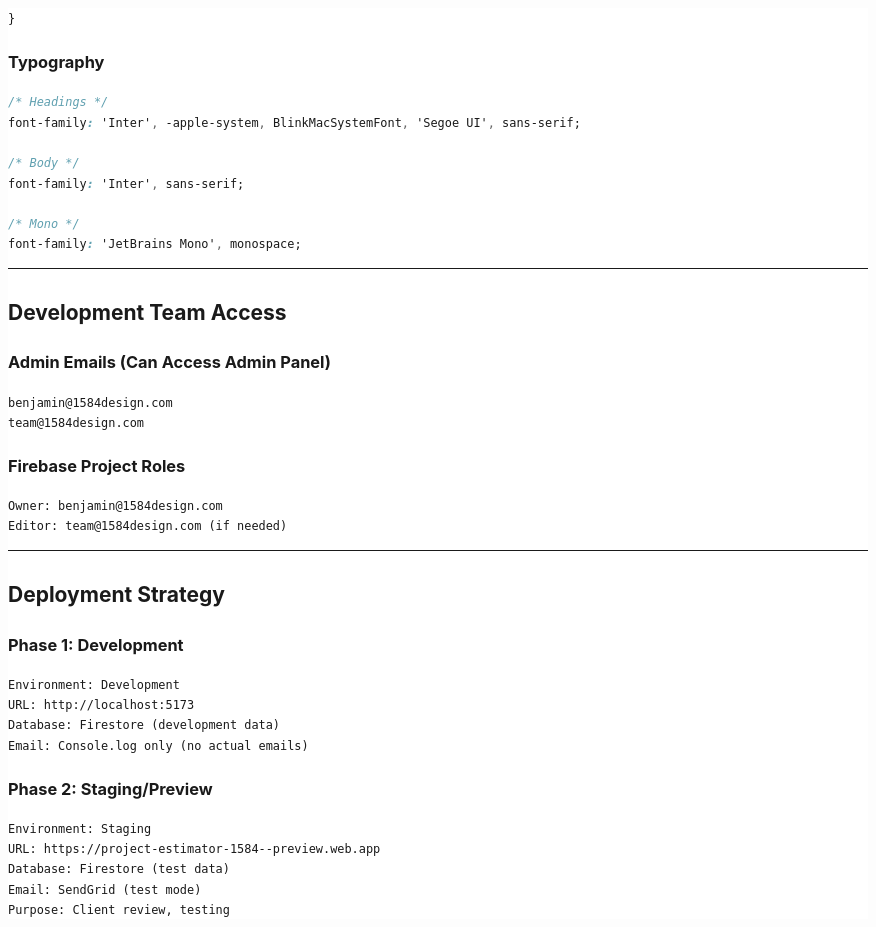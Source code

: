 ```css
}
```

### Typography
```css
/* Headings */
font-family: 'Inter', -apple-system, BlinkMacSystemFont, 'Segoe UI', sans-serif;

/* Body */
font-family: 'Inter', sans-serif;

/* Mono */
font-family: 'JetBrains Mono', monospace;
```

---

## Development Team Access

### Admin Emails (Can Access Admin Panel)
```
benjamin@1584design.com
team@1584design.com
```

### Firebase Project Roles
```
Owner: benjamin@1584design.com
Editor: team@1584design.com (if needed)
```

---

## Deployment Strategy

### Phase 1: Development
```
Environment: Development
URL: http://localhost:5173
Database: Firestore (development data)
Email: Console.log only (no actual emails)
```

### Phase 2: Staging/Preview
```
Environment: Staging
URL: https://project-estimator-1584--preview.web.app
Database: Firestore (test data)
Email: SendGrid (test mode)
Purpose: Client review, testing
```
